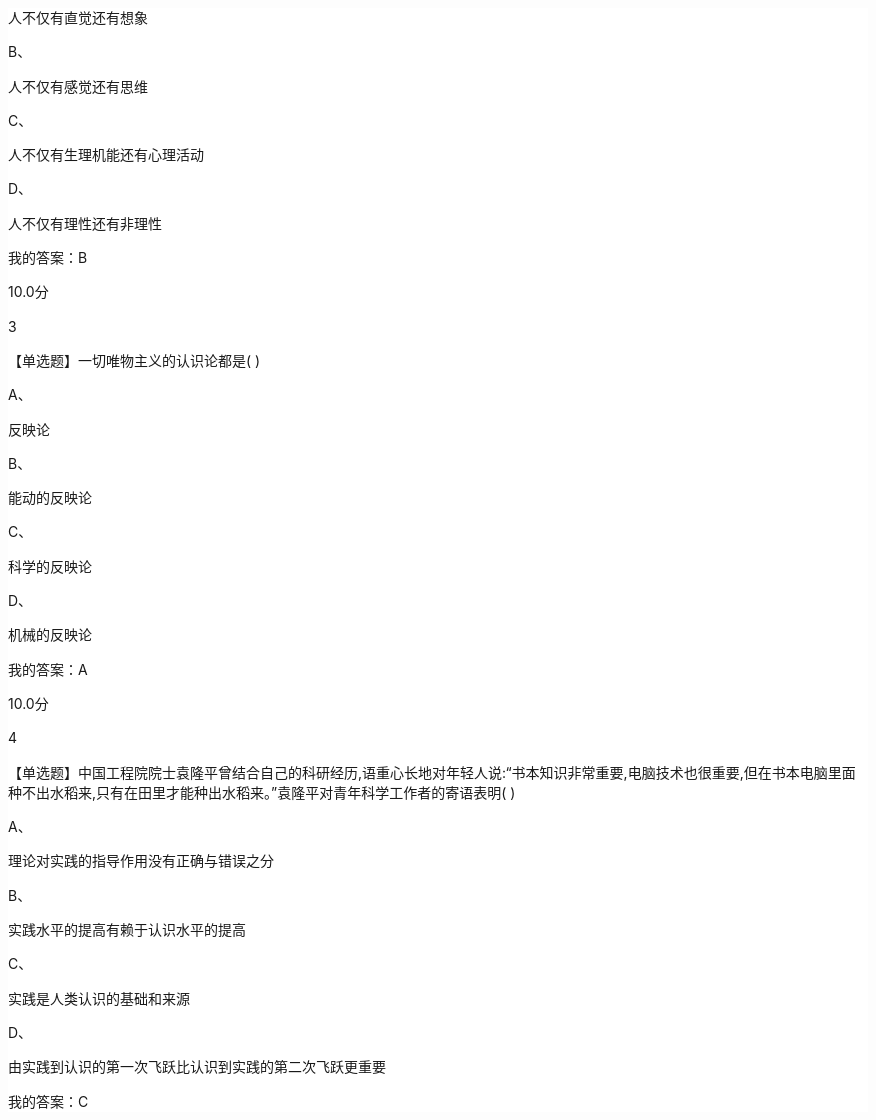 人不仅有直觉还有想象

B、

人不仅有感觉还有思维

C、

人不仅有生理机能还有心理活动

D、

人不仅有理性还有非理性

我的答案：B

10.0分

3

【单选题】一切唯物主义的认识论都是( )

A、

反映论

B、

能动的反映论

C、

科学的反映论

D、

机械的反映论

我的答案：A

10.0分

4

【单选题】中国工程院院士袁隆平曾结合自己的科研经历,语重心长地对年轻人说:“书本知识非常重要,电脑技术也很重要,但在书本电脑里面种不出水稻来,只有在田里才能种出水稻来。”袁隆平对青年科学工作者的寄语表明( )

A、

理论对实践的指导作用没有正确与错误之分

B、

实践水平的提高有赖于认识水平的提高

C、

实践是人类认识的基础和来源

D、

由实践到认识的第一次飞跃比认识到实践的第二次飞跃更重要

我的答案：C
